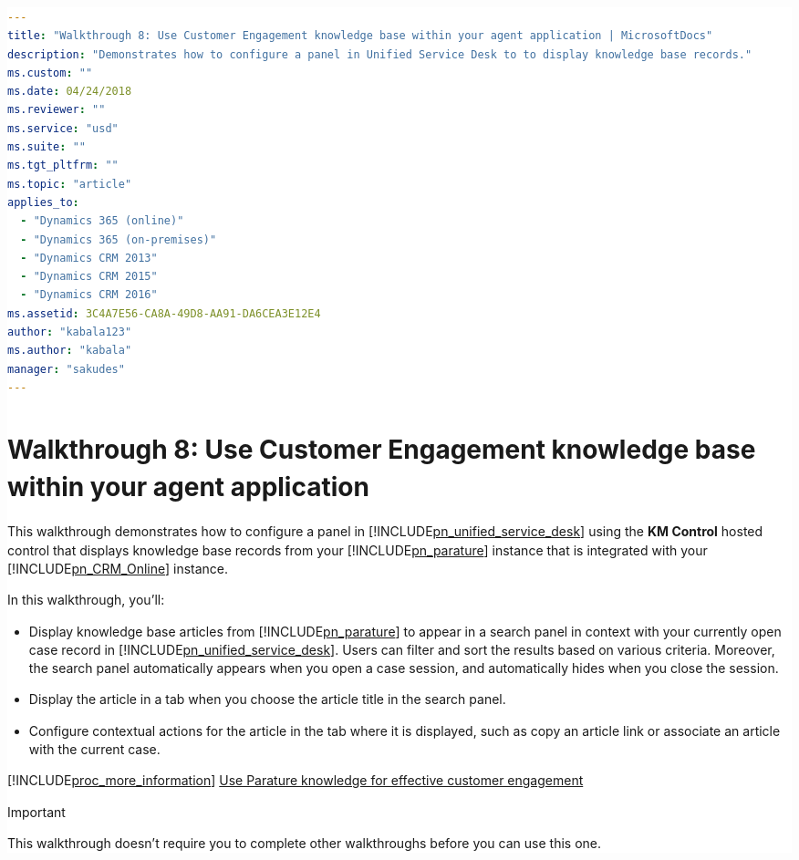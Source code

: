 ```yaml
---
title: "Walkthrough 8: Use Customer Engagement knowledge base within your agent application | MicrosoftDocs"
description: "Demonstrates how to configure a panel in Unified Service Desk to to display knowledge base records."
ms.custom: ""
ms.date: 04/24/2018
ms.reviewer: ""
ms.service: "usd"
ms.suite: ""
ms.tgt_pltfrm: ""
ms.topic: "article"
applies_to: 
  - "Dynamics 365 (online)"
  - "Dynamics 365 (on-premises)"
  - "Dynamics CRM 2013"
  - "Dynamics CRM 2015"
  - "Dynamics CRM 2016"
ms.assetid: 3C4A7E56-CA8A-49D8-AA91-DA6CEA3E12E4
author: "kabala123"
ms.author: "kabala"
manager: "sakudes"
---
```

# Walkthrough 8: Use Customer Engagement knowledge base within your agent application
This walkthrough demonstrates how to configure a panel in [!INCLUDE[pn_unified_service_desk](../includes/pn-unified-service-desk.md)] using the **KM Control** hosted control that displays knowledge base records from your [!INCLUDE[pn_parature](../includes/pn-parature.md)] instance that is integrated with your [!INCLUDE[pn_CRM_Online](../includes/pn-crm-online.md)] instance.  
  
 In this walkthrough, you’ll:  
  
-   Display knowledge base articles from [!INCLUDE[pn_parature](../includes/pn-parature.md)] to appear in a search panel in context with your currently open case record in [!INCLUDE[pn_unified_service_desk](../includes/pn-unified-service-desk.md)]. Users can filter and sort the results based on various criteria. Moreover, the search panel automatically appears when you open a case session, and automatically hides when you close the session.  
  
-   Display the article in a tab when you choose the article title in the search panel.  
  
-   Configure contextual actions for the article in the tab where it is displayed, such as copy an article link or associate an article with the current case.  
  
 [!INCLUDE[proc_more_information](../includes/proc-more-information.md)] [Use Parature knowledge for effective customer engagement](../unified-service-desk/use-dynamics-365-knowledge-effective-customer-engagement.md)  
  
> [!IMPORTANT]
>  This walkthrough doesn’t require you to complete other walkthroughs before you can use this one.  
  
